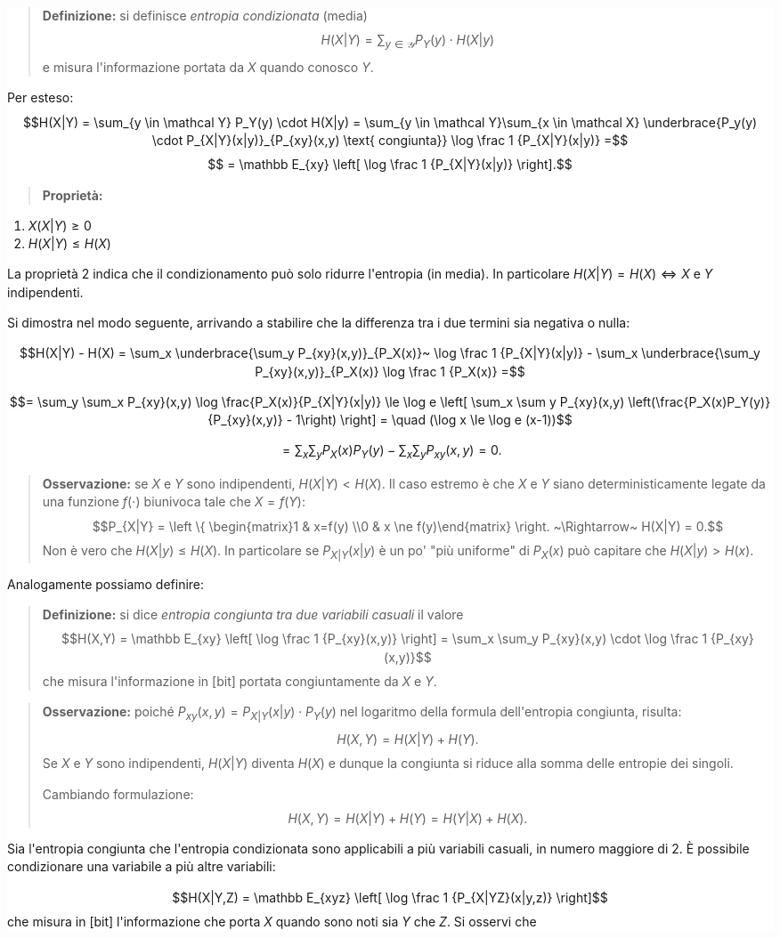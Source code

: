> **Definizione:** si definisce *entropia condizionata* (media)
> $$H(X|Y) = \sum_{y \in \mathcal Y} P_Y(y) \cdot H(X|y)$$
> e misura l'informazione portata da $X$ quando conosco $Y$.

Per esteso:
$$H(X|Y) = \sum_{y \in \mathcal Y} P_Y(y) \cdot H(X|y) = \sum_{y \in \mathcal Y}\sum_{x \in \mathcal X} \underbrace{P_y(y) \cdot P_{X|Y}(x|y)}_{P_{xy}(x,y) \text{ congiunta}} \log \frac 1 {P_{X|Y}(x|y)} =$$
$$ = \mathbb E_{xy} \left[ \log \frac 1 {P_{X|Y}(x|y)} \right].$$

> **Proprietà:**

1. $X(X|Y) \ge 0$
2. $H(X|Y) \le H(X)$

La proprietà 2 indica che il condizionamento può solo ridurre l'entropia (in media). In particolare $H(X|Y) = H(X) \Leftrightarrow X$ e $Y$ indipendenti.

Si dimostra nel modo seguente, arrivando a stabilire che la differenza tra i due termini sia negativa o nulla:

$$H(X|Y) - H(X) = \sum_x \underbrace{\sum_y P_{xy}(x,y)}_{P_X(x)}~ \log \frac 1 {P_{X|Y}(x|y)} - \sum_x \underbrace{\sum_y P_{xy}(x,y)}_{P_X(x)} \log \frac 1 {P_X(x)} =$$

$$= \sum_y \sum_x P_{xy}(x,y) \log \frac{P_X(x)}{P_{X|Y}(x|y)} \le \log e \left[ \sum_x \sum y P_{xy}(x,y) \left(\frac{P_X(x)P_Y(y)}{P_{xy}(x,y)} - 1\right) \right] = \quad (\log x \le \log e (x-1))$$

$$=\sum_x \sum_y P_X(x)P_Y(y) - \sum_x \sum_y P_{xy}(x,y) = 0.$$


> **Osservazione:** se $X$ e $Y$ sono indipendenti, $H(X|Y) < H(X)$. Il caso estremo è che $X$ e $Y$ siano deterministicamente legate da una funzione $f(\cdot)$ biunivoca tale che $X=f(Y)$:
> $$P_{X|Y} = \left \{ \begin{matrix}1 & x=f(y) \\0 & x \ne f(y)\end{matrix} \right. ~\Rightarrow~ H(X|Y) = 0.$$
> Non è vero che $H(X|y) \le H(X)$. In particolare se $P_{X|Y}(x|y)$ è un po' "più uniforme" di $P_X(x)$ può capitare che $H(X|y) > H(x)$.

Analogamente possiamo definire:

> **Definizione:** si dice *entropia congiunta tra due variabili casuali* il valore
> $$H(X,Y) = \mathbb E_{xy} \left[ \log \frac 1 {P_{xy}(x,y)} \right] = \sum_x \sum_y P_{xy}(x,y) \cdot \log \frac 1 {P_{xy}(x,y)}$$
> che misura l'informazione in $[\mathrm{bit}]$ portata congiuntamente da $X$ e $Y$.

> **Osservazione:** poiché $P_{xy}(x,y) = P_{X|Y}(x|y) \cdot P_Y(y)$ nel logaritmo della formula dell'entropia congiunta, risulta:
> $$H(X,Y) = H(X|Y) + H(Y).$$
> Se $X$ e $Y$ sono indipendenti, $H(X|Y)$ diventa $H(X)$ e dunque la congiunta si riduce alla somma delle entropie dei singoli.
> 
> Cambiando formulazione:
> $$H(X,Y) = H(X|Y) + H(Y) = H(Y|X) + H(X).$$

Sia l'entropia congiunta che l'entropia condizionata sono applicabili a più variabili casuali, in numero maggiore di 2. È possibile condizionare una variabile a più altre variabili:

$$H(X|Y,Z) = \mathbb E_{xyz} \left[ \log \frac 1 {P_{X|YZ}(x|y,z)} \right]$$
che misura in $[\mathrm{bit}]$ l'informazione che porta $X$ quando sono noti sia $Y$ che $Z$. Si osservi che

